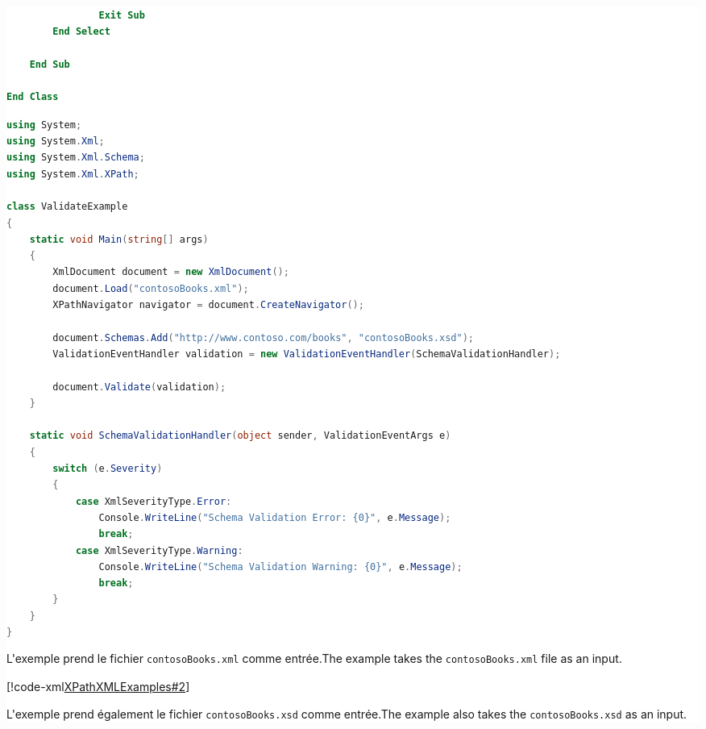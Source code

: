 ```vb  
                Exit Sub  
        End Select  
  
    End Sub  
  
End Class  
```  
  
```csharp  
using System;  
using System.Xml;  
using System.Xml.Schema;  
using System.Xml.XPath;  
  
class ValidateExample  
{  
    static void Main(string[] args)  
    {  
        XmlDocument document = new XmlDocument();  
        document.Load("contosoBooks.xml");  
        XPathNavigator navigator = document.CreateNavigator();  
  
        document.Schemas.Add("http://www.contoso.com/books", "contosoBooks.xsd");  
        ValidationEventHandler validation = new ValidationEventHandler(SchemaValidationHandler);  
  
        document.Validate(validation);  
    }  
  
    static void SchemaValidationHandler(object sender, ValidationEventArgs e)  
    {  
        switch (e.Severity)  
        {  
            case XmlSeverityType.Error:  
                Console.WriteLine("Schema Validation Error: {0}", e.Message);  
                break;  
            case XmlSeverityType.Warning:  
                Console.WriteLine("Schema Validation Warning: {0}", e.Message);  
                break;  
        }  
    }  
}  
```  
  
 <span data-ttu-id="24bfa-131">L'exemple prend le fichier `contosoBooks.xml` comme entrée.</span><span class="sxs-lookup"><span data-stu-id="24bfa-131">The example takes the `contosoBooks.xml` file as an input.</span></span>  
  
 [!code-xml[XPathXMLExamples#2](../../../../samples/snippets/xml/VS_Snippets_Data/XPathXMLExamples/XML/contosoBooks.xml#2)]  
  
 <span data-ttu-id="24bfa-132">L'exemple prend également le fichier `contosoBooks.xsd` comme entrée.</span><span class="sxs-lookup"><span data-stu-id="24bfa-132">The example also takes the `contosoBooks.xsd` as an input.</span></span>  
  